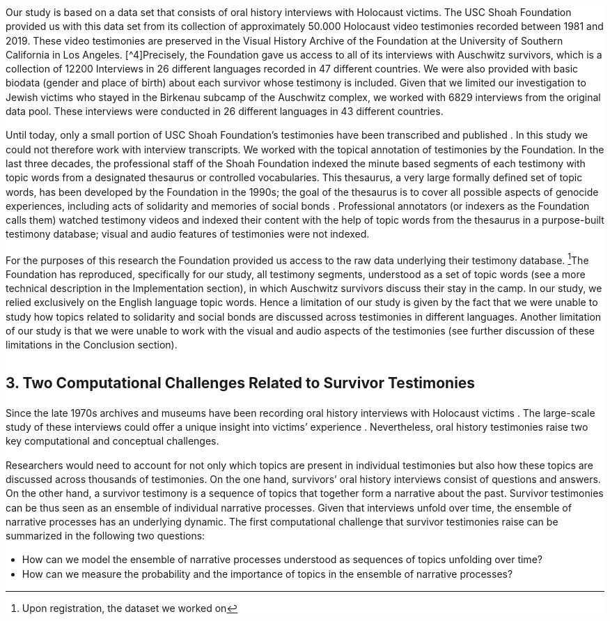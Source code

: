 Our study is based on a data set that consists of oral history interviews with Holocaust victims. The USC Shoah Foundation provided us with this data set from its collection of approximately 50.000 Holocaust video testimonies recorded between 1981 and 2019. These video testimonies are preserved in the Visual History Archive of the Foundation at the University of Southern California in Los Angeles. [^4]Precisely, the Foundation gave us access to all of its interviews with Auschwitz survivors, which is a collection of 12200 Interviews in 26 different languages recorded in 47 different countries. We were also provided with basic biodata (gender and place of birth) about each survivor whose testimony is included. Given that we limited our investigation to Jewish victims who stayed in the Birkenau subcamp of the Auschwitz complex, we worked with 6829 interviews from the original data pool. These interviews were conducted in 26 different languages in 43 different countries. 

Until today, only a small portion of USC Shoah Foundation’s testimonies have been transcribed and published . In this study we could not therefore work with interview transcripts. We worked with the topical annotation of testimonies by the Foundation. In the last three decades, the professional staff of the Shoah Foundation indexed the minute based segments of each testimony with topic words from a designated thesaurus or controlled vocabularies. This thesaurus, a very large formally defined set of topic words, has been developed by the Foundation in the 1990s; the goal of the thesaurus is to cover all possible aspects of genocide experiences, including acts of solidarity and memories of social bonds . Professional annotators (or indexers as the Foundation calls them) watched testimony videos and indexed their content with the help of topic words from the thesaurus in a purpose-built testimony database; visual and audio features of testimonies were not indexed. 

For the purposes of this research the Foundation provided us access to the raw data underlying their testimony database. [^5]The Foundation has reproduced, specifically for our study, all testimony segments, understood as a set of topic words (see a more technical description in the Implementation section), in which Auschwitz survivors discuss their stay in the camp. In our study, we relied exclusively on the English language topic words. Hence a limitation of our study is given by the fact that we were unable to study how topics related to solidarity and social bonds are discussed across testimonies in different languages. Another limitation of our study is that we were unable to work with the visual and audio aspects of the testimonies (see further discussion of these limitations in the Conclusion section). 


## 3. Two Computational Challenges Related to Survivor Testimonies 


Since the late 1970s archives and museums have been recording oral history interviews with Holocaust victims . The large-scale study of these interviews could offer a unique insight into victims’ experience . Nevertheless, oral history testimonies raise two key computational and conceptual challenges. 

Researchers would need to account for not only which topics are present in individual testimonies but also how these topics are discussed across thousands of testimonies. On the one hand, survivors’ oral history interviews consist of questions and answers. On the other hand, a survivor testimony is a sequence of topics that together form a narrative about the past. Survivor testimonies can be thus seen as an ensemble of individual narrative processes. Given that interviews unfold over time, the ensemble of narrative processes has an underlying dynamic. The first computational challenge that survivor testimonies raise can be summarized in the following two questions: 


- How can we model the ensemble of narrative processes understood as sequences of topics unfolding over time? 
- How can we measure the probability and the importance of topics in the ensemble of narrative processes? 


[^1]:  The following account by a German Jewish survivor of
[^2]:  The Auschwitz complex came to
[^3]:  The construction of Auschwitz-Birkenau (renamed Auschwitz II in
[^5]:  Upon registration, the dataset we worked on
[^6]: For instance,